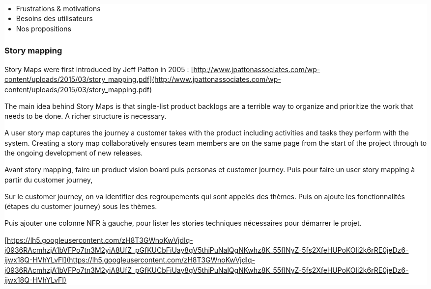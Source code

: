- Frustrations & motivations
- Besoins des utilisateurs
- Nos propositions

### Story mapping

Story Maps were first introduced by Jeff Patton in 2005 : [http://www.jpattonassociates.com/wp-content/uploads/2015/03/story_mapping.pdf](http://www.jpattonassociates.com/wp-content/uploads/2015/03/story_mapping.pdf)

The main idea behind Story Maps is that single-list product backlogs are a terrible way to organize and prioritize the work that needs to be done. A richer structure is necessary.

A user story map captures the journey a customer takes with the product including activities and tasks they perform with the system. Creating a story map collaboratively ensures team members are on the same page from the start of the project through to the ongoing development of new releases.

Avant story mapping, faire un product vision board puis personas et customer journey. Puis pour faire un user story mapping à partir du customer journey,

Sur le customer journey, on va identifier des regroupements qui sont appelés des thèmes. Puis on ajoute les fonctionnalités (étapes du customer journey) sous les thèmes.

Puis ajouter une colonne NFR à gauche, pour lister les stories techniques nécessaires pour démarrer le projet.

[https://lh5.googleusercontent.com/zH8T3GWnoKwVjdIq-j0936RAcmhzjA1bVFPo7tn3M2yiA8UfZ_pGfKUCbFiUay8gV5thiPuNalQgNKwhz8K_55fINyZ-5fs2XfeHUPoKOli2k6rRE0jeDz6-ijwx18Q-HVhYLvFI](https://lh5.googleusercontent.com/zH8T3GWnoKwVjdIq-j0936RAcmhzjA1bVFPo7tn3M2yiA8UfZ_pGfKUCbFiUay8gV5thiPuNalQgNKwhz8K_55fINyZ-5fs2XfeHUPoKOli2k6rRE0jeDz6-ijwx18Q-HVhYLvFI)